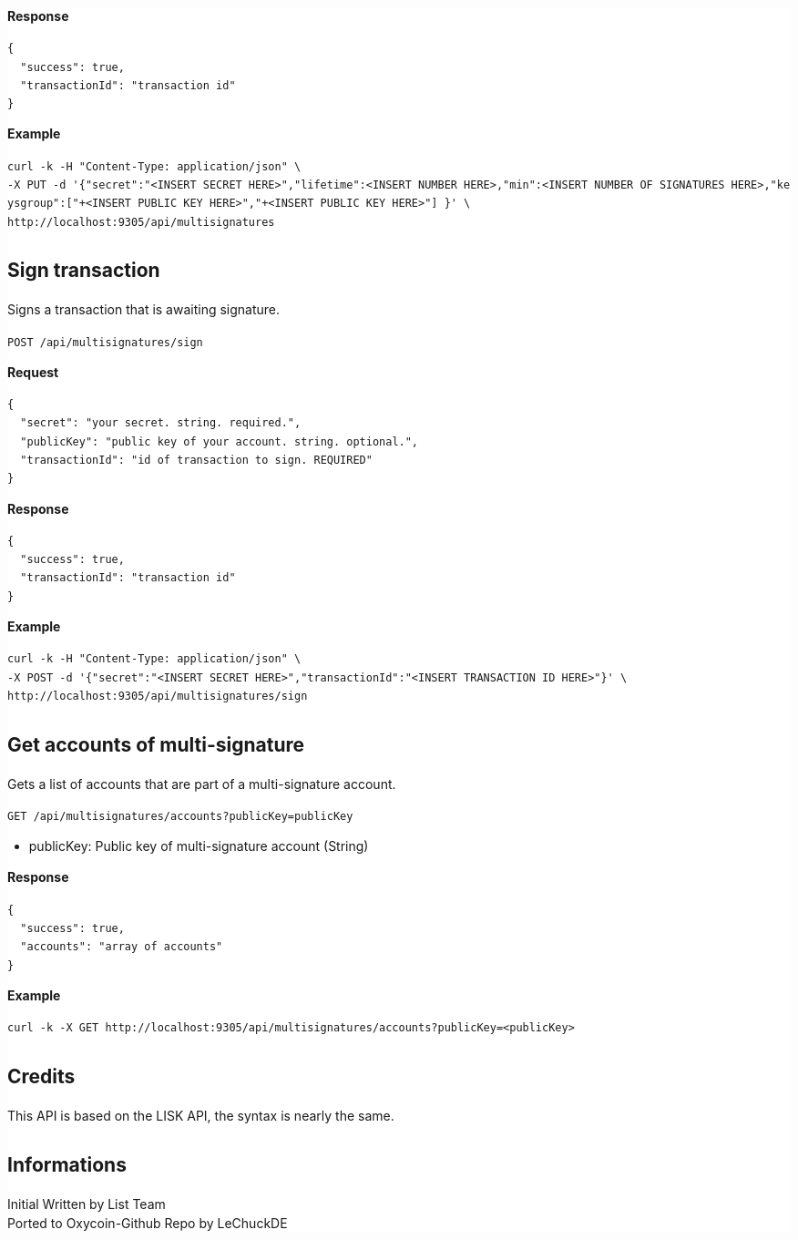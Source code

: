 **Response**

    {
      "success": true,
      "transactionId": "transaction id"
    }

**Example**

    curl -k -H "Content-Type: application/json" \
    -X PUT -d '{"secret":"<INSERT SECRET HERE>","lifetime":<INSERT NUMBER HERE>,"min":<INSERT NUMBER OF SIGNATURES HERE>,"keysgroup":["+<INSERT PUBLIC KEY HERE>","+<INSERT PUBLIC KEY HERE>"] }' \
    http://localhost:9305/api/multisignatures

## Sign transaction

Signs a transaction that is awaiting signature.

    POST /api/multisignatures/sign

**Request**

    {
      "secret": "your secret. string. required.",
      "publicKey": "public key of your account. string. optional.",
      "transactionId": "id of transaction to sign. REQUIRED"
    }

**Response**

    {
      "success": true,
      "transactionId": "transaction id"
    }

**Example**
    
    curl -k -H "Content-Type: application/json" \
    -X POST -d '{"secret":"<INSERT SECRET HERE>","transactionId":"<INSERT TRANSACTION ID HERE>"}' \
    http://localhost:9305/api/multisignatures/sign
    
## Get accounts of multi-signature

Gets a list of accounts that are part of a multi-signature account.

    GET /api/multisignatures/accounts?publicKey=publicKey

- publicKey: Public key of multi-signature account (String)

**Response**

    {
      "success": true,
      "accounts": "array of accounts"
    }

**Example**

    curl -k -X GET http://localhost:9305/api/multisignatures/accounts?publicKey=<publicKey>



## Credits

This API is based on the LISK API, the syntax is nearly the same.

## Informations
Initial Written by List Team<br />
Ported to Oxycoin-Github Repo by LeChuckDE
